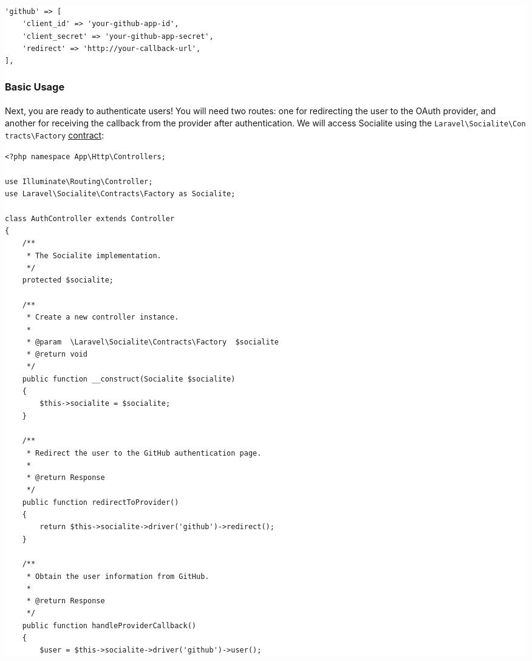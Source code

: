    'github' => [
        'client_id' => 'your-github-app-id',
        'client_secret' => 'your-github-app-secret',
        'redirect' => 'http://your-callback-url',
    ],

### Basic Usage

Next, you are ready to authenticate users! You will need two routes: one for redirecting the user to the OAuth provider, and another for receiving the callback from the provider after authentication. We will access Socialite using the `Laravel\Socialite\Contracts\Factory` [contract](/docs/{{version}}/contracts):

    <?php namespace App\Http\Controllers;

    use Illuminate\Routing\Controller;
    use Laravel\Socialite\Contracts\Factory as Socialite;

    class AuthController extends Controller
    {
        /**
         * The Socialite implementation.
         */
        protected $socialite;

        /**
         * Create a new controller instance.
         *
         * @param  \Laravel\Socialite\Contracts\Factory  $socialite
         * @return void
         */
        public function __construct(Socialite $socialite)
        {
            $this->socialite = $socialite;
        }

        /**
         * Redirect the user to the GitHub authentication page.
         *
         * @return Response
         */
        public function redirectToProvider()
        {
            return $this->socialite->driver('github')->redirect();
        }

        /**
         * Obtain the user information from GitHub.
         *
         * @return Response
         */
        public function handleProviderCallback()
        {
            $user = $this->socialite->driver('github')->user();
